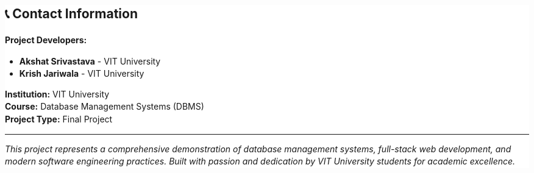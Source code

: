 
## 📞 **Contact Information**

**Project Developers:**
- **Akshat Srivastava** - VIT University
- **Krish Jariwala** - VIT University

**Institution:** VIT University  
**Course:** Database Management Systems (DBMS)  
**Project Type:** Final Project  

---

*This project represents a comprehensive demonstration of database management systems, full-stack web development, and modern software engineering practices. Built with passion and dedication by VIT University students for academic excellence.*
